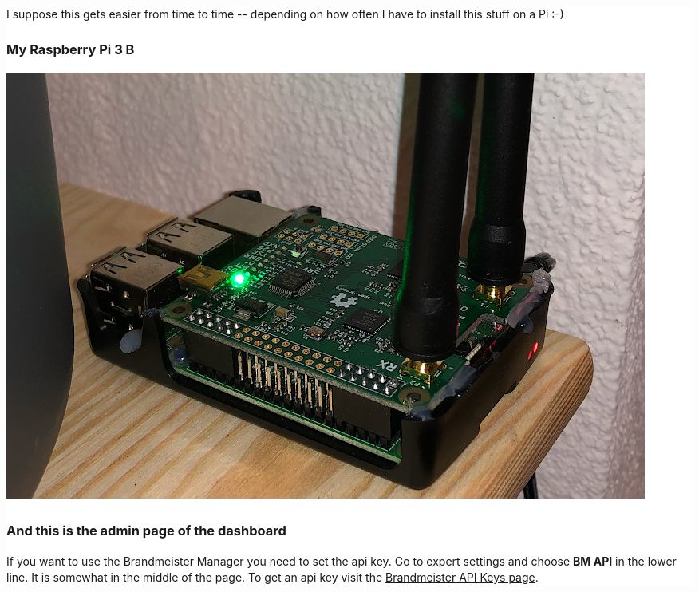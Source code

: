 I suppose this gets easier from time to time -- depending on how often I have to
install this stuff on a Pi :-)

### My Raspberry Pi 3 B

![my raspberry pi 3](08_raspberrypi.jpg)

### And this is the admin page of the dashboard

If you want to use the Brandmeister Manager you need to set the api key. Go to
expert settings and choose **BM API** in the lower line. It is somewhat in the
middle of the page. To get an api key visit the
[Brandmeister API Keys page](https://brandmeister.network/?page=profile-api).
